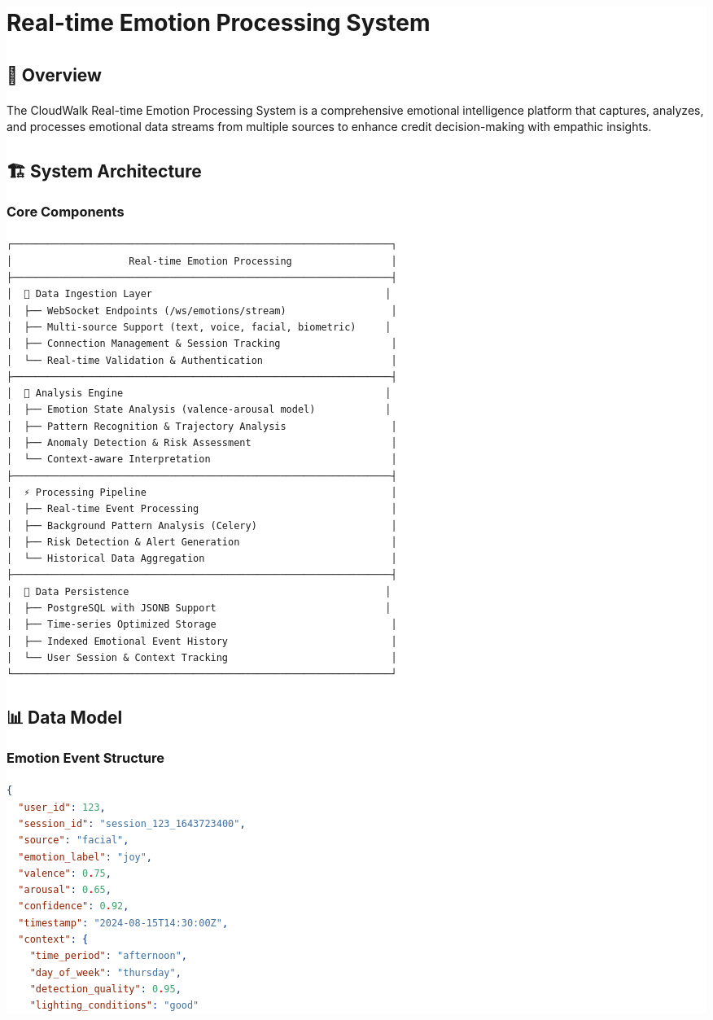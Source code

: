 # Real-time Emotion Processing System

## 🎯 Overview

The CloudWalk Real-time Emotion Processing System is a comprehensive emotional intelligence platform that captures, analyzes, and processes emotional data streams from multiple sources to enhance credit decision-making with empathic insights.

## 🏗️ System Architecture

### Core Components

```
┌─────────────────────────────────────────────────────────────────┐
│                    Real-time Emotion Processing                 │
├─────────────────────────────────────────────────────────────────┤
│  📡 Data Ingestion Layer                                        │
│  ├── WebSocket Endpoints (/ws/emotions/stream)                  │
│  ├── Multi-source Support (text, voice, facial, biometric)     │
│  ├── Connection Management & Session Tracking                   │
│  └── Real-time Validation & Authentication                      │
├─────────────────────────────────────────────────────────────────┤
│  🧠 Analysis Engine                                             │
│  ├── Emotion State Analysis (valence-arousal model)            │
│  ├── Pattern Recognition & Trajectory Analysis                  │
│  ├── Anomaly Detection & Risk Assessment                        │
│  └── Context-aware Interpretation                               │
├─────────────────────────────────────────────────────────────────┤
│  ⚡ Processing Pipeline                                          │
│  ├── Real-time Event Processing                                 │
│  ├── Background Pattern Analysis (Celery)                       │
│  ├── Risk Detection & Alert Generation                          │
│  └── Historical Data Aggregation                                │
├─────────────────────────────────────────────────────────────────┤
│  💾 Data Persistence                                            │
│  ├── PostgreSQL with JSONB Support                             │
│  ├── Time-series Optimized Storage                              │
│  ├── Indexed Emotional Event History                            │
│  └── User Session & Context Tracking                            │
└─────────────────────────────────────────────────────────────────┘
```

## 📊 Data Model

### Emotion Event Structure

```json
{
  "user_id": 123,
  "session_id": "session_123_1643723400",
  "source": "facial",
  "emotion_label": "joy",
  "valence": 0.75,
  "arousal": 0.65,
  "confidence": 0.92,
  "timestamp": "2024-08-15T14:30:00Z",
  "context": {
    "time_period": "afternoon",
    "day_of_week": "thursday",
    "detection_quality": 0.95,
    "lighting_conditions": "good"
```